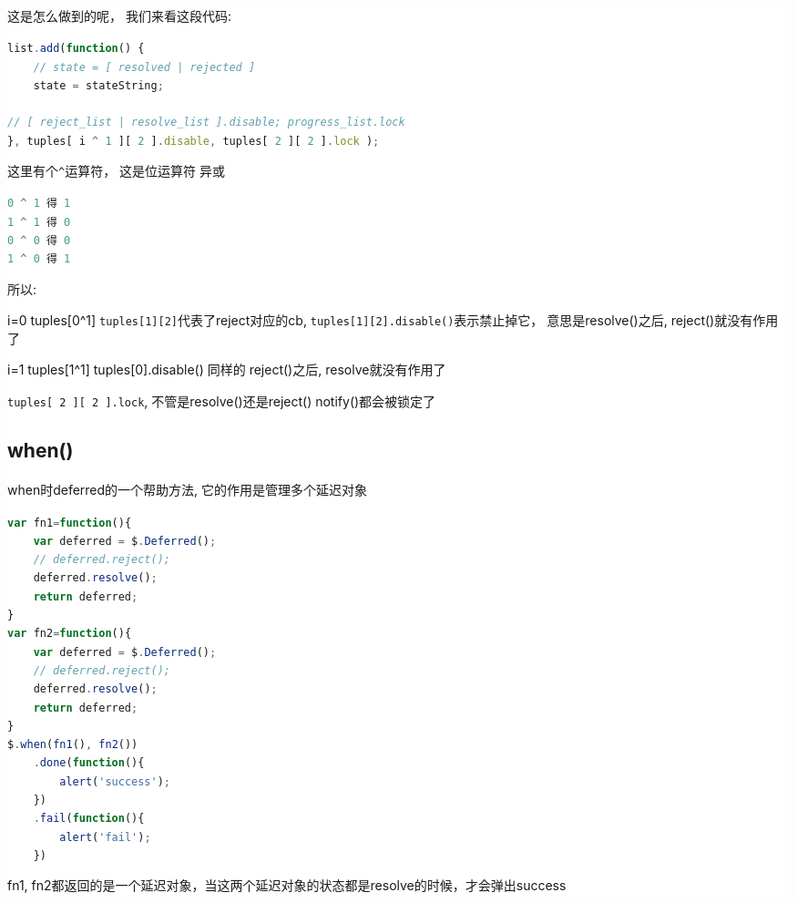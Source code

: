 这是怎么做到的呢， 我们来看这段代码:

```js
list.add(function() {
    // state = [ resolved | rejected ]
    state = stateString;

// [ reject_list | resolve_list ].disable; progress_list.lock
}, tuples[ i ^ 1 ][ 2 ].disable, tuples[ 2 ][ 2 ].lock );
```

这里有个`^`运算符， 这是位运算符 异或

```js
0 ^ 1 得 1
1 ^ 1 得 0
0 ^ 0 得 0
1 ^ 0 得 1
```

所以:

i=0 tuples[0^1]  `tuples[1][2]`代表了reject对应的cb, `tuples[1][2].disable()`表示禁止掉它， 意思是resolve()之后,  reject()就没有作用了

i=1 tuples[1^1]  tuples[0].disable() 同样的 reject()之后, resolve就没有作用了


`tuples[ 2 ][ 2 ].lock`, 不管是resolve()还是reject()  notify()都会被锁定了

## when()

when时deferred的一个帮助方法, 它的作用是管理多个延迟对象

```js
var fn1=function(){
    var deferred = $.Deferred();
    // deferred.reject();
    deferred.resolve();
    return deferred;
}
var fn2=function(){
    var deferred = $.Deferred();
    // deferred.reject();
    deferred.resolve();
    return deferred;
}
$.when(fn1(), fn2())
    .done(function(){
        alert('success');
    })
    .fail(function(){
        alert('fail');
    })
```

fn1, fn2都返回的是一个延迟对象，当这两个延迟对象的状态都是resolve的时候，才会弹出success
